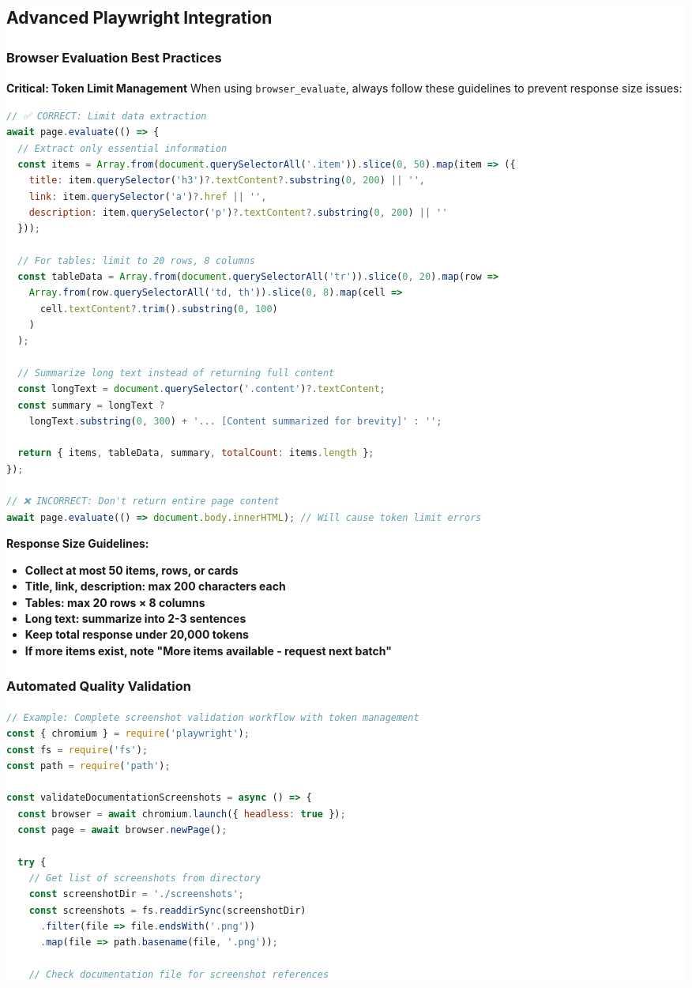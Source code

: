 
## Advanced Playwright Integration

### Browser Evaluation Best Practices

**Critical: Token Limit Management**
When using `browser_evaluate`, always follow these guidelines to prevent response size issues:

```javascript
// ✅ CORRECT: Limit data extraction
await page.evaluate(() => {
  // Extract only essential information
  const items = Array.from(document.querySelectorAll('.item')).slice(0, 50).map(item => ({
    title: item.querySelector('h3')?.textContent?.substring(0, 200) || '',
    link: item.querySelector('a')?.href || '',
    description: item.querySelector('p')?.textContent?.substring(0, 200) || ''
  }));
  
  // For tables: limit to 20 rows, 8 columns
  const tableData = Array.from(document.querySelectorAll('tr')).slice(0, 20).map(row => 
    Array.from(row.querySelectorAll('td, th')).slice(0, 8).map(cell => 
      cell.textContent?.trim().substring(0, 100)
    )
  );
  
  // Summarize long text instead of returning full content
  const longText = document.querySelector('.content')?.textContent;
  const summary = longText ? 
    longText.substring(0, 300) + '... [Content summarized for brevity]' : '';
  
  return { items, tableData, summary, totalCount: items.length };
});

// ❌ INCORRECT: Don't return entire page content
await page.evaluate(() => document.body.innerHTML); // Will cause token limit errors
```

**Response Size Guidelines:**
- **Collect at most 50 items, rows, or cards**
- **Title, link, description: max 200 characters each**
- **Tables: max 20 rows × 8 columns**
- **Long text: summarize into 2-3 sentences**
- **Keep total response under 20,000 tokens**
- **If more items exist, note "More items available - request next batch"**

### Automated Quality Validation

```javascript
// Example: Complete screenshot validation workflow with token management
const { chromium } = require('playwright');
const fs = require('fs');
const path = require('path');

const validateDocumentationScreenshots = async () => {
  const browser = await chromium.launch({ headless: true });
  const page = await browser.newPage();
  
  try {
    // Get list of screenshots from directory
    const screenshotDir = './screenshots';
    const screenshots = fs.readdirSync(screenshotDir)
      .filter(file => file.endsWith('.png'))
      .map(file => path.basename(file, '.png'));
    
    // Check documentation file for screenshot references
```